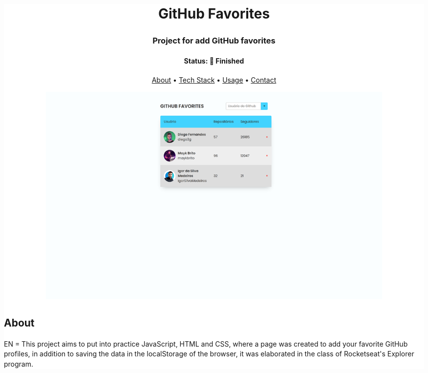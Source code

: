 <h1 align="center">
	GitHub Favorites
</h1>

<h3 align="center">
	Project for add GitHub favorites 
</h3>

<h4 align="center">
	Status: 🚀 Finished
</h4>

<p align="center">
	<a href="#about">About</a> •
	<a href="#tech-stack">Tech Stack</a> •
	<a href="#usage">Usage</a> • 
	<a href="#contact">Contact</a> 
</p>

<p align="center">
  <img alt="Capa do projeto" src="./img/img.png" width="80%">
</p>

## About

EN = This project aims to put into practice JavaScript, HTML and CSS, where a page was created to add your favorite GitHub profiles, in addition to saving the data in the localStorage of the browser, it was elaborated in the class of Rocketseat's Explorer program.
